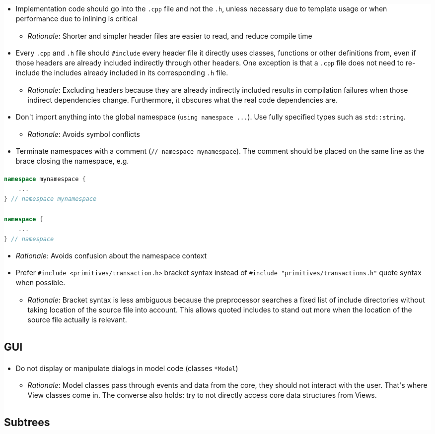 - Implementation code should go into the `.cpp` file and not the `.h`, unless necessary due to template usage or
  when performance due to inlining is critical

  - *Rationale*: Shorter and simpler header files are easier to read, and reduce compile time

- Every `.cpp` and `.h` file should `#include` every header file it directly uses classes, functions or other
  definitions from, even if those headers are already included indirectly through other headers. One exception
  is that a `.cpp` file does not need to re-include the includes already included in its corresponding `.h` file.

  - *Rationale*: Excluding headers because they are already indirectly included results in compilation
    failures when those indirect dependencies change. Furthermore, it obscures what the real code
    dependencies are.

- Don't import anything into the global namespace (`using namespace ...`). Use
  fully specified types such as `std::string`.

  - *Rationale*: Avoids symbol conflicts

- Terminate namespaces with a comment (`// namespace mynamespace`). The comment
  should be placed on the same line as the brace closing the namespace, e.g.

```c++
namespace mynamespace {
    ...
} // namespace mynamespace

namespace {
    ...
} // namespace
```

  - *Rationale*: Avoids confusion about the namespace context

- Prefer `#include <primitives/transaction.h>` bracket syntax instead of
  `#include "primitives/transactions.h"` quote syntax when possible.

  - *Rationale*: Bracket syntax is less ambiguous because the preprocessor
    searches a fixed list of include directories without taking location of the
    source file into account. This allows quoted includes to stand out more when
    the location of the source file actually is relevant.

GUI
-----

- Do not display or manipulate dialogs in model code (classes `*Model`)

  - *Rationale*: Model classes pass through events and data from the core, they
    should not interact with the user. That's where View classes come in. The converse also
    holds: try to not directly access core data structures from Views.

Subtrees
----------
